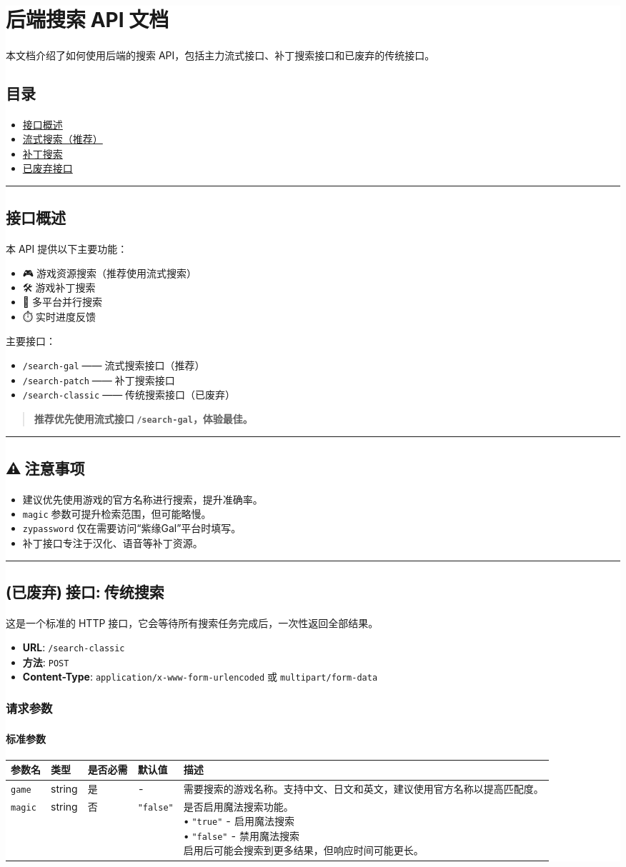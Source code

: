 # 后端搜索 API 文档

本文档介绍了如何使用后端的搜索 API，包括主力流式接口、补丁搜索接口和已废弃的传统接口。

## 目录
- [接口概述](#接口概述)
- [流式搜索（推荐）](#接口-流式搜索)
- [补丁搜索](#接口-流式搜索galgame补丁)
- [已废弃接口](#已废弃-接口-传统搜索)

---

## 接口概述

本 API 提供以下主要功能：
- 🎮 游戏资源搜索（推荐使用流式搜索）
- 🛠️ 游戏补丁搜索
- 🚀 多平台并行搜索
- ⏱️ 实时进度反馈

主要接口：
- `/search-gal` —— 流式搜索接口（推荐）
- `/search-patch` —— 补丁搜索接口
- `/search-classic` —— 传统搜索接口（已废弃）

> **推荐优先使用流式接口 `/search-gal`，体验最佳。**

---

## ⚠️ 注意事项
- 建议优先使用游戏的官方名称进行搜索，提升准确率。
- `magic` 参数可提升检索范围，但可能略慢。
- `zypassword` 仅在需要访问“紫缘Gal”平台时填写。
- 补丁接口专注于汉化、语音等补丁资源。

---

## **(已废弃)** 接口: 传统搜索 

这是一个标准的 HTTP 接口，它会等待所有搜索任务完成后，一次性返回全部结果。

- **URL**: `/search-classic`
- **方法**: `POST`
- **Content-Type**: `application/x-www-form-urlencoded` 或 `multipart/form-data`

### 请求参数
#### 标准参数

| 参数名  | 类型   | 是否必需 | 默认值    | 描述                                                                                                                                     |
| :------ | :----- | :------- | :-------- | :--------------------------------------------------------------------------------------------------------------------------------------- |
| `game`  | string | 是       | -         | 需要搜索的游戏名称。支持中文、日文和英文，建议使用官方名称以提高匹配度。                                                                 |
| `magic` | string | 否       | `"false"` | 是否启用魔法搜索功能。<br/>• `"true"` - 启用魔法搜索<br/>• `"false"` - 禁用魔法搜索<br/>启用后可能会搜索到更多结果，但响应时间可能更长。 |
